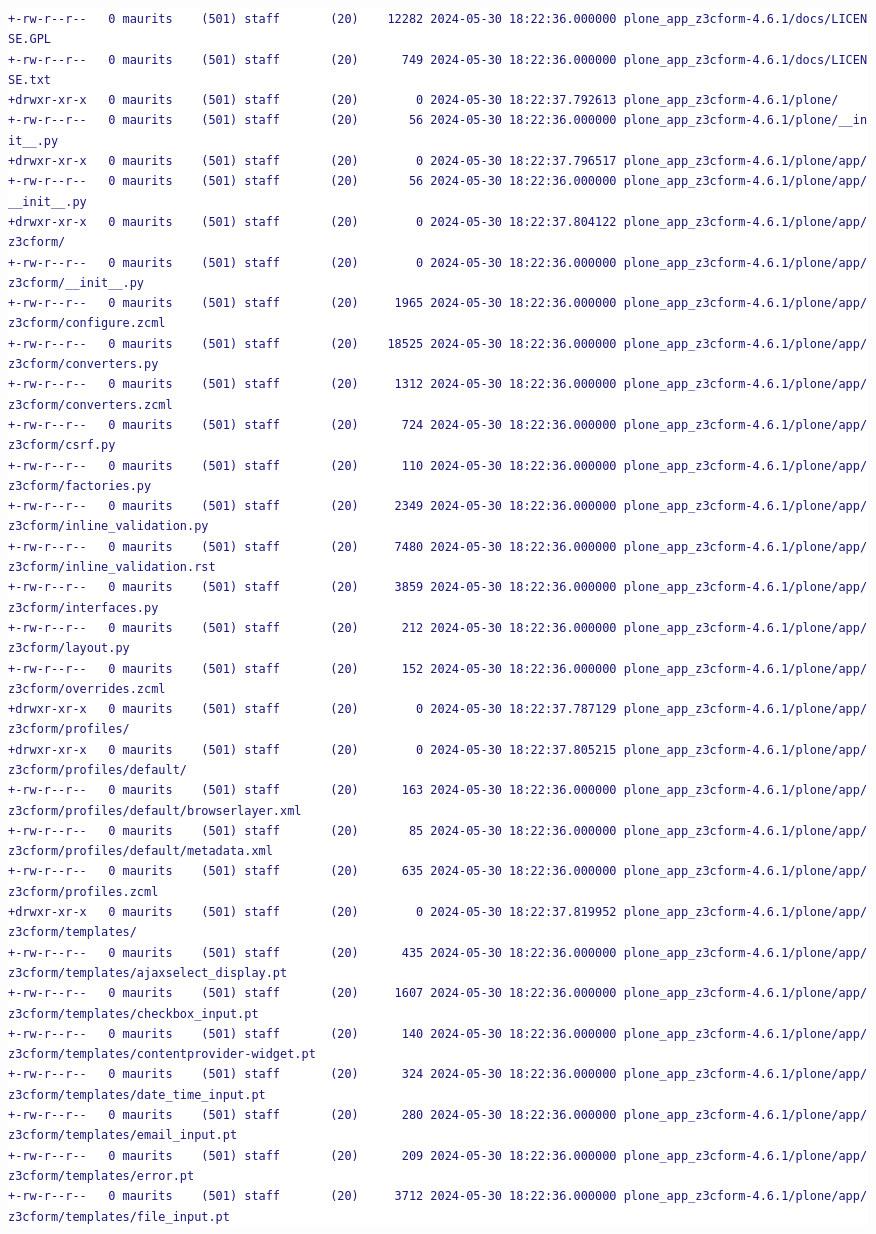 ```diff
+-rw-r--r--   0 maurits    (501) staff       (20)    12282 2024-05-30 18:22:36.000000 plone_app_z3cform-4.6.1/docs/LICENSE.GPL
+-rw-r--r--   0 maurits    (501) staff       (20)      749 2024-05-30 18:22:36.000000 plone_app_z3cform-4.6.1/docs/LICENSE.txt
+drwxr-xr-x   0 maurits    (501) staff       (20)        0 2024-05-30 18:22:37.792613 plone_app_z3cform-4.6.1/plone/
+-rw-r--r--   0 maurits    (501) staff       (20)       56 2024-05-30 18:22:36.000000 plone_app_z3cform-4.6.1/plone/__init__.py
+drwxr-xr-x   0 maurits    (501) staff       (20)        0 2024-05-30 18:22:37.796517 plone_app_z3cform-4.6.1/plone/app/
+-rw-r--r--   0 maurits    (501) staff       (20)       56 2024-05-30 18:22:36.000000 plone_app_z3cform-4.6.1/plone/app/__init__.py
+drwxr-xr-x   0 maurits    (501) staff       (20)        0 2024-05-30 18:22:37.804122 plone_app_z3cform-4.6.1/plone/app/z3cform/
+-rw-r--r--   0 maurits    (501) staff       (20)        0 2024-05-30 18:22:36.000000 plone_app_z3cform-4.6.1/plone/app/z3cform/__init__.py
+-rw-r--r--   0 maurits    (501) staff       (20)     1965 2024-05-30 18:22:36.000000 plone_app_z3cform-4.6.1/plone/app/z3cform/configure.zcml
+-rw-r--r--   0 maurits    (501) staff       (20)    18525 2024-05-30 18:22:36.000000 plone_app_z3cform-4.6.1/plone/app/z3cform/converters.py
+-rw-r--r--   0 maurits    (501) staff       (20)     1312 2024-05-30 18:22:36.000000 plone_app_z3cform-4.6.1/plone/app/z3cform/converters.zcml
+-rw-r--r--   0 maurits    (501) staff       (20)      724 2024-05-30 18:22:36.000000 plone_app_z3cform-4.6.1/plone/app/z3cform/csrf.py
+-rw-r--r--   0 maurits    (501) staff       (20)      110 2024-05-30 18:22:36.000000 plone_app_z3cform-4.6.1/plone/app/z3cform/factories.py
+-rw-r--r--   0 maurits    (501) staff       (20)     2349 2024-05-30 18:22:36.000000 plone_app_z3cform-4.6.1/plone/app/z3cform/inline_validation.py
+-rw-r--r--   0 maurits    (501) staff       (20)     7480 2024-05-30 18:22:36.000000 plone_app_z3cform-4.6.1/plone/app/z3cform/inline_validation.rst
+-rw-r--r--   0 maurits    (501) staff       (20)     3859 2024-05-30 18:22:36.000000 plone_app_z3cform-4.6.1/plone/app/z3cform/interfaces.py
+-rw-r--r--   0 maurits    (501) staff       (20)      212 2024-05-30 18:22:36.000000 plone_app_z3cform-4.6.1/plone/app/z3cform/layout.py
+-rw-r--r--   0 maurits    (501) staff       (20)      152 2024-05-30 18:22:36.000000 plone_app_z3cform-4.6.1/plone/app/z3cform/overrides.zcml
+drwxr-xr-x   0 maurits    (501) staff       (20)        0 2024-05-30 18:22:37.787129 plone_app_z3cform-4.6.1/plone/app/z3cform/profiles/
+drwxr-xr-x   0 maurits    (501) staff       (20)        0 2024-05-30 18:22:37.805215 plone_app_z3cform-4.6.1/plone/app/z3cform/profiles/default/
+-rw-r--r--   0 maurits    (501) staff       (20)      163 2024-05-30 18:22:36.000000 plone_app_z3cform-4.6.1/plone/app/z3cform/profiles/default/browserlayer.xml
+-rw-r--r--   0 maurits    (501) staff       (20)       85 2024-05-30 18:22:36.000000 plone_app_z3cform-4.6.1/plone/app/z3cform/profiles/default/metadata.xml
+-rw-r--r--   0 maurits    (501) staff       (20)      635 2024-05-30 18:22:36.000000 plone_app_z3cform-4.6.1/plone/app/z3cform/profiles.zcml
+drwxr-xr-x   0 maurits    (501) staff       (20)        0 2024-05-30 18:22:37.819952 plone_app_z3cform-4.6.1/plone/app/z3cform/templates/
+-rw-r--r--   0 maurits    (501) staff       (20)      435 2024-05-30 18:22:36.000000 plone_app_z3cform-4.6.1/plone/app/z3cform/templates/ajaxselect_display.pt
+-rw-r--r--   0 maurits    (501) staff       (20)     1607 2024-05-30 18:22:36.000000 plone_app_z3cform-4.6.1/plone/app/z3cform/templates/checkbox_input.pt
+-rw-r--r--   0 maurits    (501) staff       (20)      140 2024-05-30 18:22:36.000000 plone_app_z3cform-4.6.1/plone/app/z3cform/templates/contentprovider-widget.pt
+-rw-r--r--   0 maurits    (501) staff       (20)      324 2024-05-30 18:22:36.000000 plone_app_z3cform-4.6.1/plone/app/z3cform/templates/date_time_input.pt
+-rw-r--r--   0 maurits    (501) staff       (20)      280 2024-05-30 18:22:36.000000 plone_app_z3cform-4.6.1/plone/app/z3cform/templates/email_input.pt
+-rw-r--r--   0 maurits    (501) staff       (20)      209 2024-05-30 18:22:36.000000 plone_app_z3cform-4.6.1/plone/app/z3cform/templates/error.pt
+-rw-r--r--   0 maurits    (501) staff       (20)     3712 2024-05-30 18:22:36.000000 plone_app_z3cform-4.6.1/plone/app/z3cform/templates/file_input.pt
```